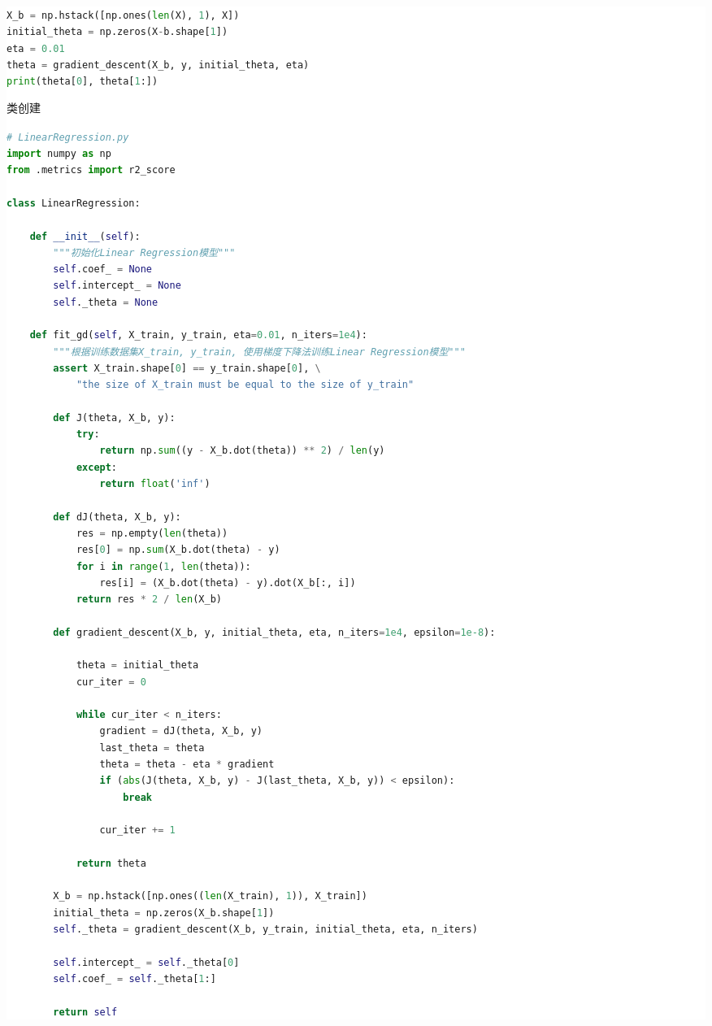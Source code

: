 ```python
X_b = np.hstack([np.ones(len(X), 1), X])
initial_theta = np.zeros(X-b.shape[1])
eta = 0.01
theta = gradient_descent(X_b, y, initial_theta, eta)
print(theta[0], theta[1:])
```

类创建

```python
# LinearRegression.py
import numpy as np
from .metrics import r2_score

class LinearRegression:

    def __init__(self):
        """初始化Linear Regression模型"""
        self.coef_ = None
        self.intercept_ = None
        self._theta = None

    def fit_gd(self, X_train, y_train, eta=0.01, n_iters=1e4):
        """根据训练数据集X_train, y_train, 使用梯度下降法训练Linear Regression模型"""
        assert X_train.shape[0] == y_train.shape[0], \
            "the size of X_train must be equal to the size of y_train"

        def J(theta, X_b, y):
            try:
                return np.sum((y - X_b.dot(theta)) ** 2) / len(y)
            except:
                return float('inf')

        def dJ(theta, X_b, y):
            res = np.empty(len(theta))
            res[0] = np.sum(X_b.dot(theta) - y)
            for i in range(1, len(theta)):
                res[i] = (X_b.dot(theta) - y).dot(X_b[:, i])
            return res * 2 / len(X_b)

        def gradient_descent(X_b, y, initial_theta, eta, n_iters=1e4, epsilon=1e-8):

            theta = initial_theta
            cur_iter = 0

            while cur_iter < n_iters:
                gradient = dJ(theta, X_b, y)
                last_theta = theta
                theta = theta - eta * gradient
                if (abs(J(theta, X_b, y) - J(last_theta, X_b, y)) < epsilon):
                    break

                cur_iter += 1

            return theta

        X_b = np.hstack([np.ones((len(X_train), 1)), X_train])
        initial_theta = np.zeros(X_b.shape[1])
        self._theta = gradient_descent(X_b, y_train, initial_theta, eta, n_iters)

        self.intercept_ = self._theta[0]
        self.coef_ = self._theta[1:]

        return self
```